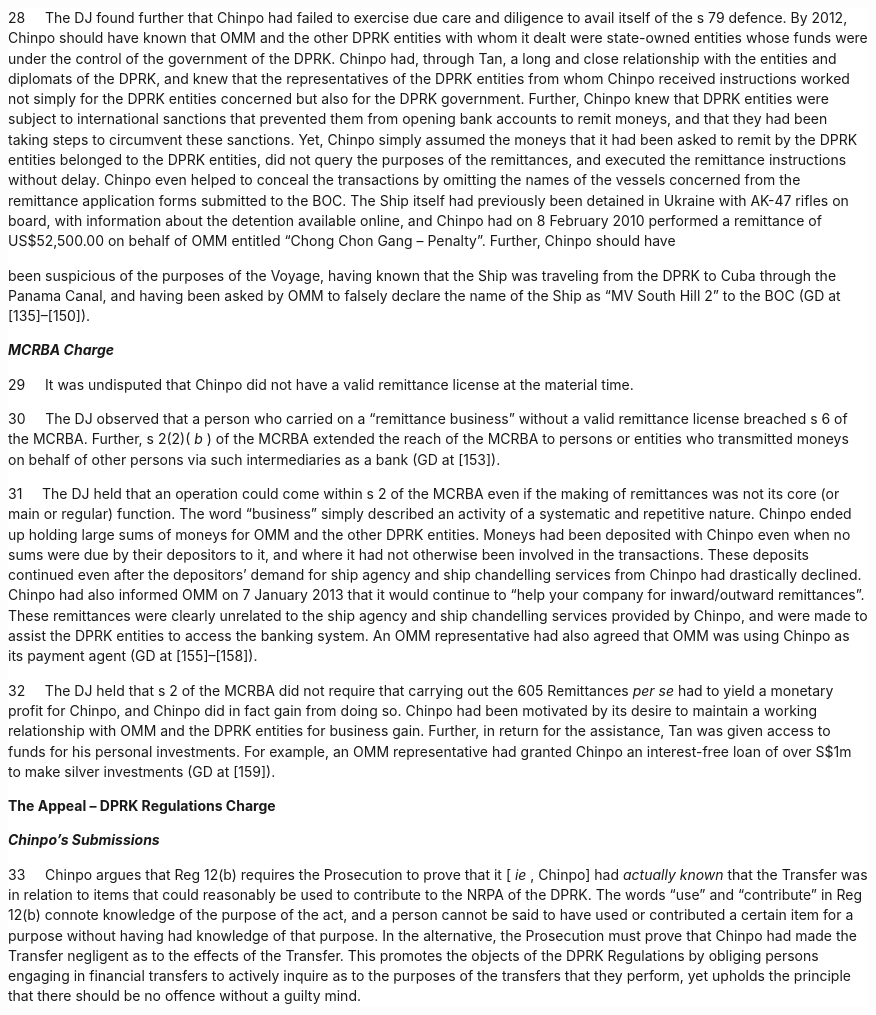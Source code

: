 28     The DJ found further that Chinpo had failed to exercise due care and diligence to avail itself of the s 79 defence. By 2012, Chinpo should have known that OMM and the other DPRK entities with whom it dealt were state-owned entities whose funds were under the control of the government of the DPRK. Chinpo had, through Tan, a long and close relationship with the entities and diplomats of the DPRK, and knew that the representatives of the DPRK entities from whom Chinpo received instructions worked not simply for the DPRK entities concerned but also for the DPRK government. Further, Chinpo knew that DPRK entities were subject to international sanctions that prevented them from opening bank accounts to remit moneys, and that they had been taking steps to circumvent these sanctions. Yet, Chinpo simply assumed the moneys that it had been asked to remit by the DPRK entities belonged to the DPRK entities, did not query the purposes of the remittances, and executed the remittance instructions without delay. Chinpo even helped to conceal the transactions by omitting the names of the vessels concerned from the remittance application forms submitted to the BOC. The Ship itself had previously been detained in Ukraine with AK-47 rifles on board, with information about the detention available online, and Chinpo had on 8 February 2010 performed a remittance of US$52,500.00 on behalf of OMM entitled “Chong Chon Gang – Penalty”. Further, Chinpo should have 


been suspicious of the purposes of the Voyage, having known that the Ship was traveling from the DPRK to Cuba through the Panama Canal, and having been asked by OMM to falsely declare the name of the Ship as “MV South Hill 2” to the BOC (GD at [135]–[150]). 

**_MCRBA Charge_** 

29     It was undisputed that Chinpo did not have a valid remittance license at the material time. 

30     The DJ observed that a person who carried on a “remittance business” without a valid remittance license breached s 6 of the MCRBA. Further, s 2(2)( _b_ ) of the MCRBA extended the reach of the MCRBA to persons or entities who transmitted moneys on behalf of other persons via such intermediaries as a bank (GD at [153]). 

31     The DJ held that an operation could come within s 2 of the MCRBA even if the making of remittances was not its core (or main or regular) function. The word “business” simply described an activity of a systematic and repetitive nature. Chinpo ended up holding large sums of moneys for OMM and the other DPRK entities. Moneys had been deposited with Chinpo even when no sums were due by their depositors to it, and where it had not otherwise been involved in the transactions. These deposits continued even after the depositors’ demand for ship agency and ship chandelling services from Chinpo had drastically declined. Chinpo had also informed OMM on 7 January 2013 that it would continue to “help your company for inward/outward remittances”. These remittances were clearly unrelated to the ship agency and ship chandelling services provided by Chinpo, and were made to assist the DPRK entities to access the banking system. An OMM representative had also agreed that OMM was using Chinpo as its payment agent (GD at [155]–[158]). 

32     The DJ held that s 2 of the MCRBA did not require that carrying out the 605 Remittances _per se_ had to yield a monetary profit for Chinpo, and Chinpo did in fact gain from doing so. Chinpo had been motivated by its desire to maintain a working relationship with OMM and the DPRK entities for business gain. Further, in return for the assistance, Tan was given access to funds for his personal investments. For example, an OMM representative had granted Chinpo an interest-free loan of over S$1m to make silver investments (GD at [159]). 

**The Appeal – DPRK Regulations Charge** 

**_Chinpo’s Submissions_** 

33     Chinpo argues that Reg 12(b) requires the Prosecution to prove that it [ _ie_ , Chinpo] had _actually known_ that the Transfer was in relation to items that could reasonably be used to contribute to the NRPA of the DPRK. The words “use” and “contribute” in Reg 12(b) connote knowledge of the purpose of the act, and a person cannot be said to have used or contributed a certain item for a purpose without having had knowledge of that purpose. In the alternative, the Prosecution must prove that Chinpo had made the Transfer negligent as to the effects of the Transfer. This promotes the objects of the DPRK Regulations by obliging persons engaging in financial transfers to actively inquire as to the purposes of the transfers that they perform, yet upholds the principle that there should be no offence without a guilty mind. 
